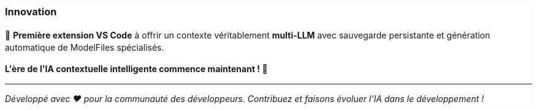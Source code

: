### Innovation

🚀 **Première extension VS Code** à offrir un contexte véritablement **multi-LLM** avec sauvegarde persistante et génération automatique de ModelFiles spécialisés.

**L'ère de l'IA contextuelle intelligente commence maintenant ! 🌟**

---

*Développé avec ❤️ pour la communauté des développeurs. Contribuez et faisons évoluer l'IA dans le développement !*
